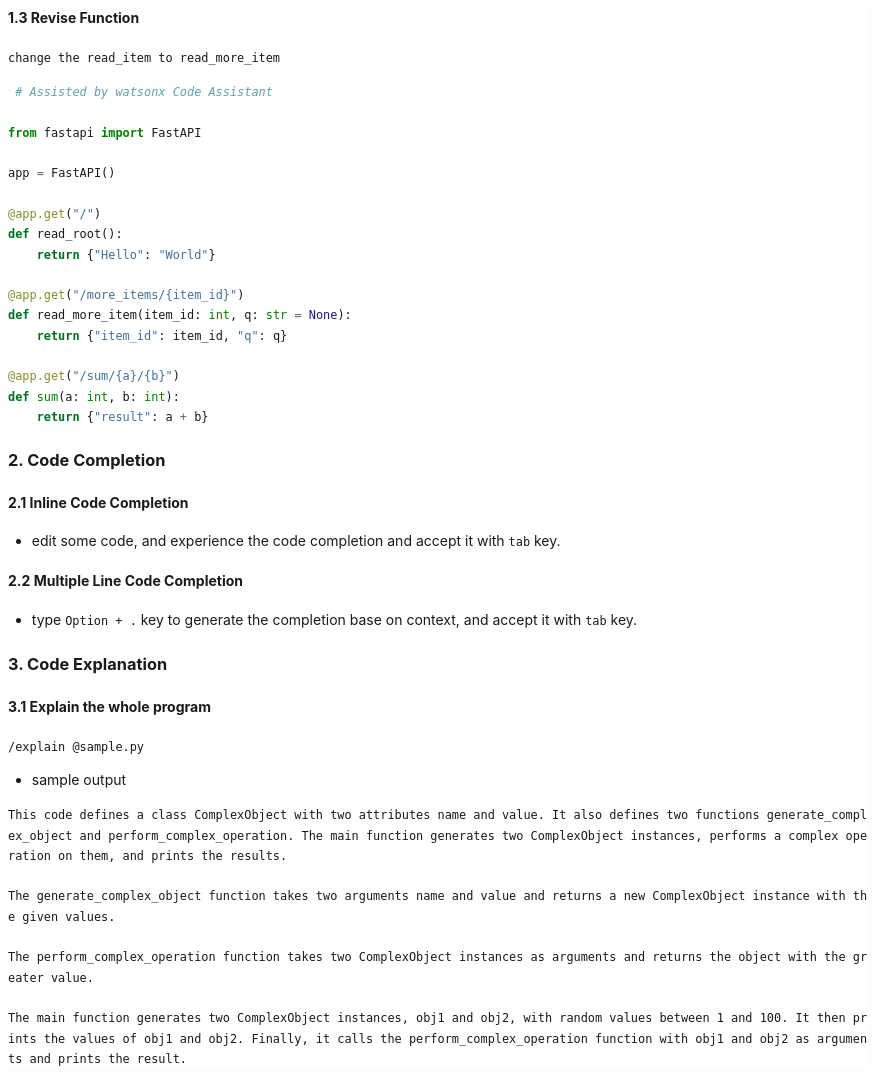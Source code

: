 #### 1.3 Revise Function

```text
change the read_item to read_more_item
```

```python
 # Assisted by watsonx Code Assistant 
 
from fastapi import FastAPI

app = FastAPI()

@app.get("/")
def read_root():
    return {"Hello": "World"}

@app.get("/more_items/{item_id}")
def read_more_item(item_id: int, q: str = None):
    return {"item_id": item_id, "q": q}

@app.get("/sum/{a}/{b}")
def sum(a: int, b: int):
    return {"result": a + b}
```

### 2. Code Completion

#### 2.1 Inline Code Completion

- edit some code, and experience the code completion and accept it with `tab` key.

#### 2.2 Multiple Line Code Completion

- type `Option + .` key to generate the completion base on context, and accept it with `tab` key.


### 3. Code Explanation

#### 3.1 Explain the whole program

```text
/explain @sample.py
```

- sample output

```markdown
This code defines a class ComplexObject with two attributes name and value. It also defines two functions generate_complex_object and perform_complex_operation. The main function generates two ComplexObject instances, performs a complex operation on them, and prints the results.

The generate_complex_object function takes two arguments name and value and returns a new ComplexObject instance with the given values.

The perform_complex_operation function takes two ComplexObject instances as arguments and returns the object with the greater value.

The main function generates two ComplexObject instances, obj1 and obj2, with random values between 1 and 100. It then prints the values of obj1 and obj2. Finally, it calls the perform_complex_operation function with obj1 and obj2 as arguments and prints the result.
```
